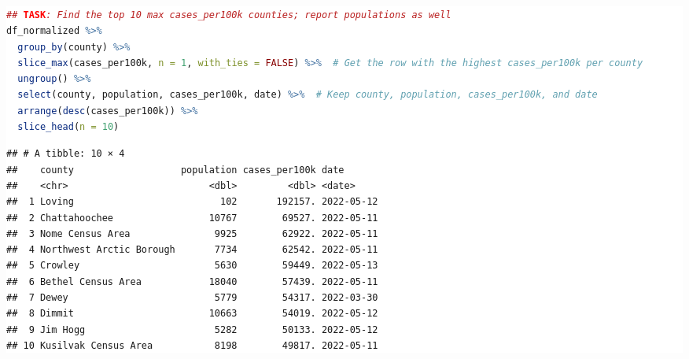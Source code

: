 ``` r
## TASK: Find the top 10 max cases_per100k counties; report populations as well
df_normalized %>%
  group_by(county) %>%
  slice_max(cases_per100k, n = 1, with_ties = FALSE) %>%  # Get the row with the highest cases_per100k per county
  ungroup() %>%
  select(county, population, cases_per100k, date) %>%  # Keep county, population, cases_per100k, and date
  arrange(desc(cases_per100k)) %>%
  slice_head(n = 10)
```

    ## # A tibble: 10 × 4
    ##    county                   population cases_per100k date      
    ##    <chr>                         <dbl>         <dbl> <date>    
    ##  1 Loving                          102       192157. 2022-05-12
    ##  2 Chattahoochee                 10767        69527. 2022-05-11
    ##  3 Nome Census Area               9925        62922. 2022-05-11
    ##  4 Northwest Arctic Borough       7734        62542. 2022-05-11
    ##  5 Crowley                        5630        59449. 2022-05-13
    ##  6 Bethel Census Area            18040        57439. 2022-05-11
    ##  7 Dewey                          5779        54317. 2022-03-30
    ##  8 Dimmit                        10663        54019. 2022-05-12
    ##  9 Jim Hogg                       5282        50133. 2022-05-12
    ## 10 Kusilvak Census Area           8198        49817. 2022-05-11
